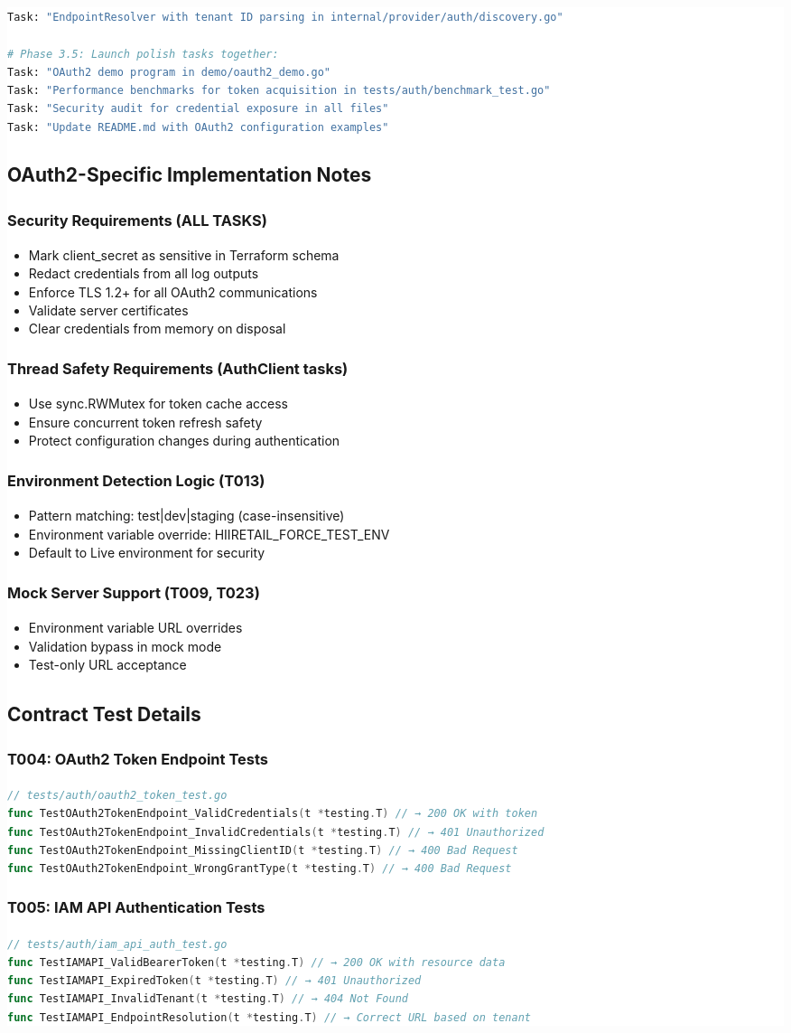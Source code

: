 ```bash
Task: "EndpointResolver with tenant ID parsing in internal/provider/auth/discovery.go"

# Phase 3.5: Launch polish tasks together:
Task: "OAuth2 demo program in demo/oauth2_demo.go"
Task: "Performance benchmarks for token acquisition in tests/auth/benchmark_test.go"
Task: "Security audit for credential exposure in all files"
Task: "Update README.md with OAuth2 configuration examples"
```

## OAuth2-Specific Implementation Notes

### Security Requirements (ALL TASKS)
- Mark client_secret as sensitive in Terraform schema
- Redact credentials from all log outputs  
- Enforce TLS 1.2+ for all OAuth2 communications
- Validate server certificates
- Clear credentials from memory on disposal

### Thread Safety Requirements (AuthClient tasks)
- Use sync.RWMutex for token cache access
- Ensure concurrent token refresh safety
- Protect configuration changes during authentication

### Environment Detection Logic (T013)
- Pattern matching: test|dev|staging (case-insensitive)
- Environment variable override: HIIRETAIL_FORCE_TEST_ENV
- Default to Live environment for security

### Mock Server Support (T009, T023)
- Environment variable URL overrides
- Validation bypass in mock mode
- Test-only URL acceptance

## Contract Test Details

### T004: OAuth2 Token Endpoint Tests
```go
// tests/auth/oauth2_token_test.go
func TestOAuth2TokenEndpoint_ValidCredentials(t *testing.T) // → 200 OK with token
func TestOAuth2TokenEndpoint_InvalidCredentials(t *testing.T) // → 401 Unauthorized  
func TestOAuth2TokenEndpoint_MissingClientID(t *testing.T) // → 400 Bad Request
func TestOAuth2TokenEndpoint_WrongGrantType(t *testing.T) // → 400 Bad Request
```

### T005: IAM API Authentication Tests  
```go
// tests/auth/iam_api_auth_test.go
func TestIAMAPI_ValidBearerToken(t *testing.T) // → 200 OK with resource data
func TestIAMAPI_ExpiredToken(t *testing.T) // → 401 Unauthorized
func TestIAMAPI_InvalidTenant(t *testing.T) // → 404 Not Found
func TestIAMAPI_EndpointResolution(t *testing.T) // → Correct URL based on tenant
```
